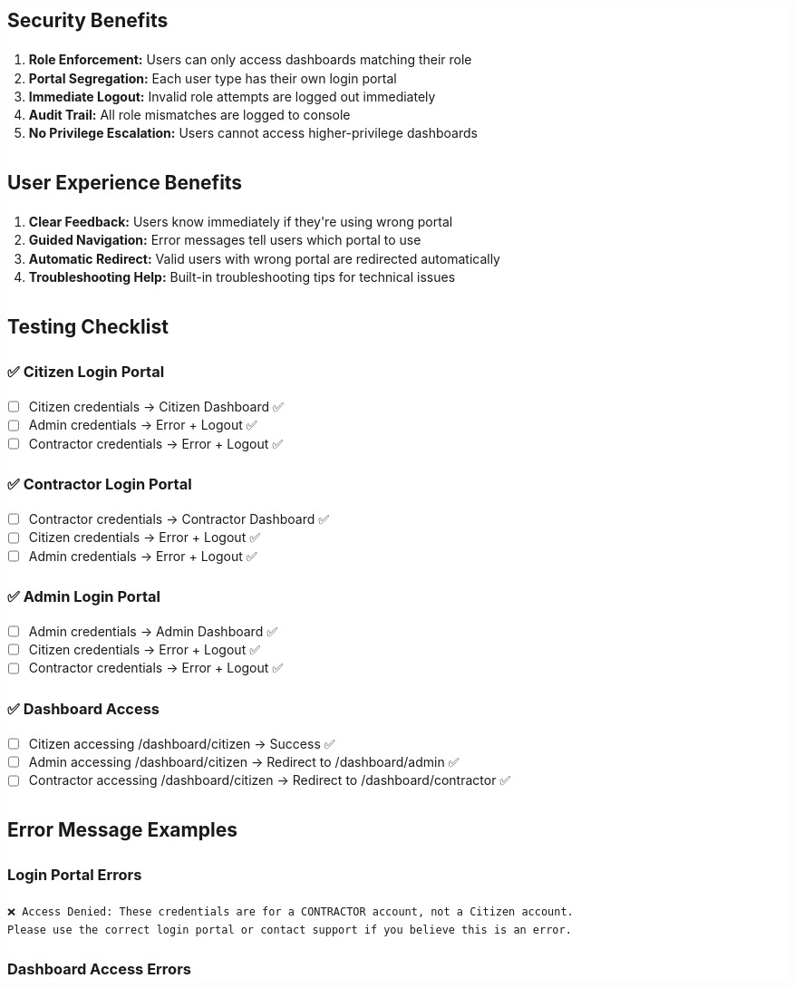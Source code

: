 ## Security Benefits

1. **Role Enforcement:** Users can only access dashboards matching their role
2. **Portal Segregation:** Each user type has their own login portal
3. **Immediate Logout:** Invalid role attempts are logged out immediately
4. **Audit Trail:** All role mismatches are logged to console
5. **No Privilege Escalation:** Users cannot access higher-privilege dashboards

## User Experience Benefits

1. **Clear Feedback:** Users know immediately if they're using wrong portal
2. **Guided Navigation:** Error messages tell users which portal to use
3. **Automatic Redirect:** Valid users with wrong portal are redirected automatically
4. **Troubleshooting Help:** Built-in troubleshooting tips for technical issues

## Testing Checklist

### ✅ Citizen Login Portal

- [ ] Citizen credentials → Citizen Dashboard ✅
- [ ] Admin credentials → Error + Logout ✅
- [ ] Contractor credentials → Error + Logout ✅

### ✅ Contractor Login Portal

- [ ] Contractor credentials → Contractor Dashboard ✅
- [ ] Citizen credentials → Error + Logout ✅
- [ ] Admin credentials → Error + Logout ✅

### ✅ Admin Login Portal

- [ ] Admin credentials → Admin Dashboard ✅
- [ ] Citizen credentials → Error + Logout ✅
- [ ] Contractor credentials → Error + Logout ✅

### ✅ Dashboard Access

- [ ] Citizen accessing /dashboard/citizen → Success ✅
- [ ] Admin accessing /dashboard/citizen → Redirect to /dashboard/admin ✅
- [ ] Contractor accessing /dashboard/citizen → Redirect to /dashboard/contractor ✅

## Error Message Examples

### Login Portal Errors

```
❌ Access Denied: These credentials are for a CONTRACTOR account, not a Citizen account.
Please use the correct login portal or contact support if you believe this is an error.
```

### Dashboard Access Errors
